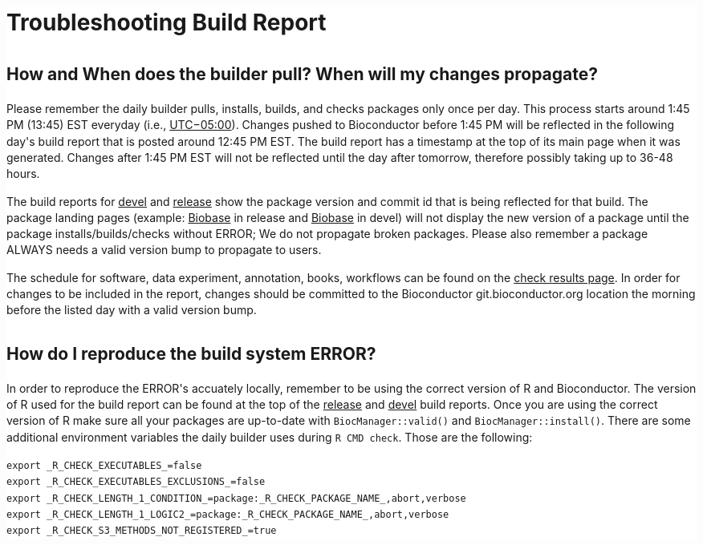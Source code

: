 # Troubleshooting Build Report


## How and When does the builder pull? When will my changes propagate?

Please remember the daily builder pulls, installs, builds, and checks packages
only once per day.  This process starts around 1:45 PM (13:45) EST everyday
(i.e., [UTC−05:00](https://everytimezone.com/s/b47302b3)).
Changes pushed to Bioconductor before 1:45 PM will be reflected in the
following day's build report that is posted around 12:45 PM EST.  The
build report has a timestamp at the top of its main page when it was generated.
Changes after 1:45 PM EST will not be reflected until the day after tomorrow,
therefore possibly taking up to 36-48 hours.

The build reports for
[devel](https://bioconductor.org/checkResults/devel/bioc-LATEST/) and
[release](https://bioconductor.org/checkResults/release/bioc-LATEST/) show
the package version and commit id that is being reflected for that build.
The package landing pages (example:
[Biobase](https://bioconductor.org/packages/Biobase) in release and
[Biobase](https://bioconductor.org/packages/devel/Biobase) in devel)
will not display the new version of a package until the package
installs/builds/checks without ERROR; We do not propagate broken packages.
Please also remember a package ALWAYS needs a valid version bump to
propagate to users.

The schedule for software, data experiment, annotation, books, workflows can be
found on the [check results page](http://bioconductor.org/checkResults/). In
order for changes to be included in the report, changes should be committed to
the Bioconductor git.bioconductor.org location the morning before the listed day
with a valid version bump. 

## How do I reproduce the build system ERROR?

In order to reproduce the ERROR's accuately locally, remember to be using the
correct version of R and Bioconductor.  The version of R used for the build
report can be found at the top of the
[release](https://bioconductor.org/checkResults/release/bioc-LATEST/) and
[devel](https://bioconductor.org/checkResults/devel/bioc-LATEST/) build
reports. Once you are using the correct version of R make sure all your packages
are up-to-date with `BiocManager::valid()` and `BiocManager::install()`. There
are some additional environment variables the daily builder uses during `R CMD
check`. Those are the following:
```
export _R_CHECK_EXECUTABLES_=false
export _R_CHECK_EXECUTABLES_EXCLUSIONS_=false
export _R_CHECK_LENGTH_1_CONDITION_=package:_R_CHECK_PACKAGE_NAME_,abort,verbose
export _R_CHECK_LENGTH_1_LOGIC2_=package:_R_CHECK_PACKAGE_NAME_,abort,verbose
export _R_CHECK_S3_METHODS_NOT_REGISTERED_=true
```
